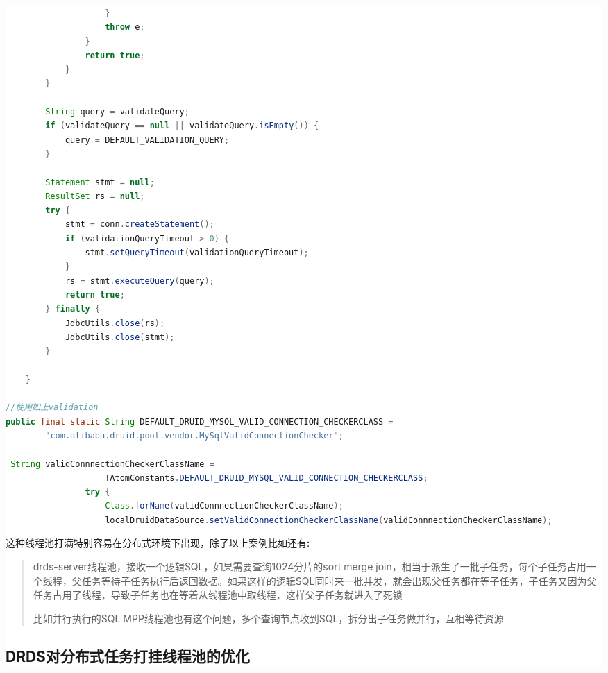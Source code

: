 ```java
                    }
                    throw e;
                }
                return true;
            }
        }

        String query = validateQuery;
        if (validateQuery == null || validateQuery.isEmpty()) {
            query = DEFAULT_VALIDATION_QUERY;
        }

        Statement stmt = null;
        ResultSet rs = null;
        try {
            stmt = conn.createStatement();
            if (validationQueryTimeout > 0) {
                stmt.setQueryTimeout(validationQueryTimeout);
            }
            rs = stmt.executeQuery(query);
            return true;
        } finally {
            JdbcUtils.close(rs);
            JdbcUtils.close(stmt);
        }

    }

//使用如上validation
public final static String DEFAULT_DRUID_MYSQL_VALID_CONNECTION_CHECKERCLASS =
        "com.alibaba.druid.pool.vendor.MySqlValidConnectionChecker";

 String validConnnectionCheckerClassName =
                    TAtomConstants.DEFAULT_DRUID_MYSQL_VALID_CONNECTION_CHECKERCLASS;
                try {
                    Class.forName(validConnnectionCheckerClassName);
                    localDruidDataSource.setValidConnectionCheckerClassName(validConnnectionCheckerClassName);
```



这种线程池打满特别容易在分布式环境下出现，除了以上案例比如还有:

> drds-server线程池，接收一个逻辑SQL，如果需要查询1024分片的sort merge join，相当于派生了一批子任务，每个子任务占用一个线程，父任务等待子任务执行后返回数据。如果这样的逻辑SQL同时来一批并发，就会出现父任务都在等子任务，子任务又因为父任务占用了线程，导致子任务也在等着从线程池中取线程，这样父子任务就进入了死锁
>
> 
>
> 比如并行执行的SQL MPP线程池也有这个问题，多个查询节点收到SQL，拆分出子任务做并行，互相等待资源

## DRDS对分布式任务打挂线程池的优化
